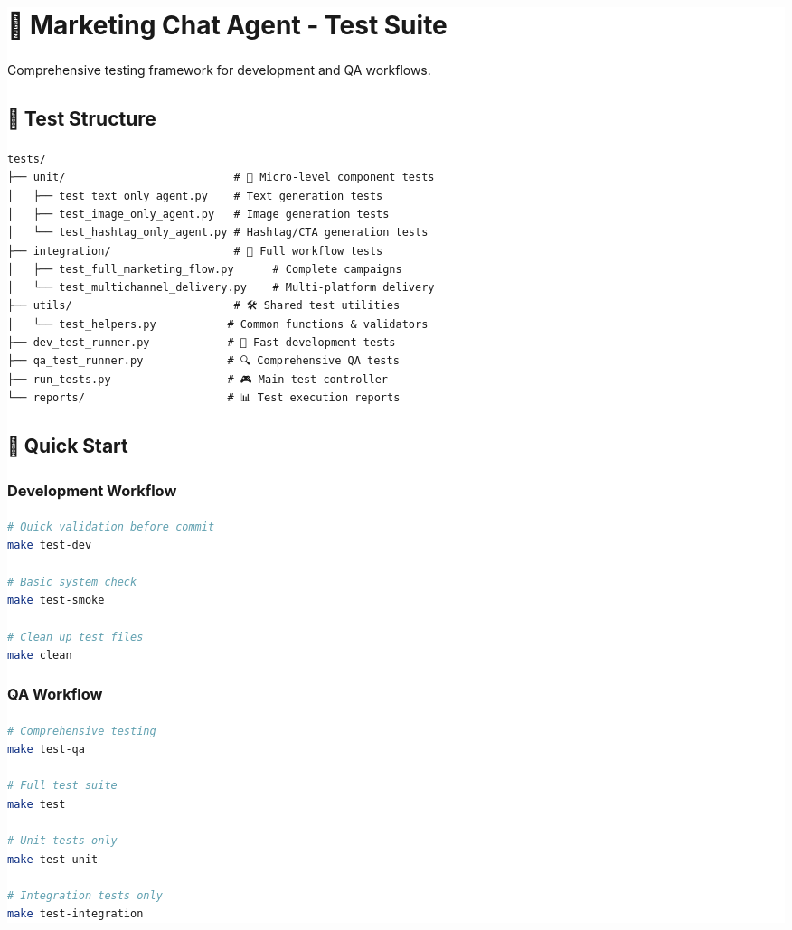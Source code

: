 # 🧪 Marketing Chat Agent - Test Suite

Comprehensive testing framework for development and QA workflows.

## 📁 Test Structure

```
tests/
├── unit/                          # 🔬 Micro-level component tests
│   ├── test_text_only_agent.py    # Text generation tests
│   ├── test_image_only_agent.py   # Image generation tests
│   └── test_hashtag_only_agent.py # Hashtag/CTA generation tests
├── integration/                   # 🔗 Full workflow tests
│   ├── test_full_marketing_flow.py      # Complete campaigns
│   └── test_multichannel_delivery.py    # Multi-platform delivery
├── utils/                         # 🛠️ Shared test utilities
│   └── test_helpers.py           # Common functions & validators
├── dev_test_runner.py            # 🚀 Fast development tests
├── qa_test_runner.py             # 🔍 Comprehensive QA tests
├── run_tests.py                  # 🎮 Main test controller
└── reports/                      # 📊 Test execution reports
```

## 🎯 Quick Start

### Development Workflow
```bash
# Quick validation before commit
make test-dev

# Basic system check
make test-smoke

# Clean up test files
make clean
```

### QA Workflow
```bash
# Comprehensive testing
make test-qa

# Full test suite
make test

# Unit tests only
make test-unit

# Integration tests only
make test-integration
```

